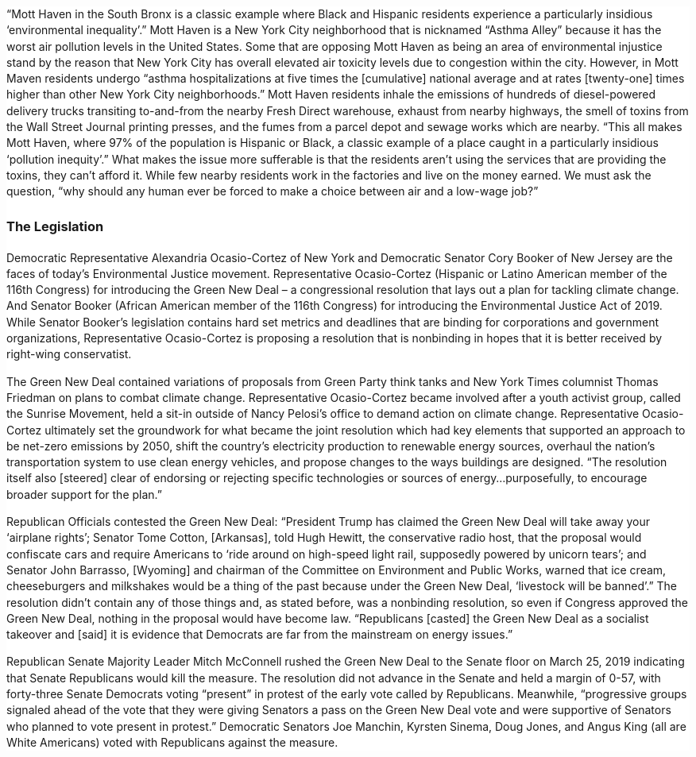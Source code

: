 “Mott Haven in the South Bronx is a classic example where Black and Hispanic residents experience a particularly insidious ‘environmental inequality’.”   Mott Haven is a New York City neighborhood that is nicknamed “Asthma Alley” because it has the worst air pollution levels in the United States.  Some that are opposing Mott Haven as being an area of environmental injustice stand by the reason that New York City has overall elevated air toxicity levels due to congestion within the city.  However, in Mott Maven residents undergo “asthma hospitalizations at five times the [cumulative] national average and at rates [twenty-one] times higher than other New York City neighborhoods.”    Mott Haven residents inhale the emissions of hundreds of diesel-powered delivery trucks transiting to-and-from the nearby Fresh Direct warehouse, exhaust from nearby highways, the smell of toxins from the Wall Street Journal printing presses, and the fumes from a parcel depot and sewage works which are nearby.  “This all makes Mott Haven, where 97% of the population is Hispanic or Black, a classic example of a place caught in a particularly insidious ‘pollution inequity’.”   What makes the issue more sufferable is that the residents aren’t using the services that are providing the toxins, they can’t afford it.  While few nearby residents work in the factories and live on the money earned. We must ask the question, “why should any human ever be forced to make a choice between air and a low-wage job?” 

### The Legislation

Democratic Representative Alexandria Ocasio-Cortez of New York and Democratic Senator Cory Booker of New Jersey are the faces of today’s Environmental Justice movement.  Representative Ocasio-Cortez (Hispanic or Latino American member of the 116th Congress) for introducing the Green New Deal – a congressional resolution that lays out a plan for tackling climate change.   And Senator Booker (African American member of the 116th Congress) for introducing the Environmental Justice Act of 2019.   While Senator Booker’s legislation contains hard set metrics and deadlines that are binding for corporations and government organizations, Representative Ocasio-Cortez is proposing a resolution that is nonbinding in hopes that it is better received by right-wing conservatist. 

The Green New Deal contained variations of proposals from Green Party think tanks and New York Times columnist Thomas Friedman on plans to combat climate change.  Representative Ocasio-Cortez became involved after a youth activist group, called the Sunrise Movement, held a sit-in outside of Nancy Pelosi’s office to demand action on climate change.  Representative Ocasio-Cortez ultimately set the groundwork for what became the joint resolution which had key elements that supported an approach to be net-zero emissions by 2050, shift the country’s electricity production to renewable energy sources, overhaul the nation’s transportation system to use clean energy vehicles, and propose changes to the ways buildings are designed.  “The resolution itself also [steered] clear of endorsing or rejecting specific technologies or sources of energy…purposefully, to encourage broader support for the plan.”

Republican Officials contested the Green New Deal: “President Trump has claimed the Green New Deal will take away your ‘airplane rights’; Senator Tome Cotton, [Arkansas], told Hugh Hewitt, the conservative radio host, that the proposal would confiscate cars and require Americans to ‘ride around on high-speed light rail, supposedly powered by unicorn tears’; and Senator John Barrasso, [Wyoming] and chairman of the Committee on Environment and Public Works, warned that ice cream, cheeseburgers and milkshakes would be a thing of the past because under the Green New Deal, ‘livestock will be banned’.”   The resolution didn’t contain any of those things and, as stated before, was a nonbinding resolution, so even if Congress approved the Green New Deal, nothing in the proposal would have become law.  “Republicans [casted] the Green New Deal as a socialist takeover and [said] it is evidence that Democrats are far from the mainstream on energy issues.” 

Republican Senate Majority Leader Mitch McConnell rushed the Green New Deal to the Senate floor on March 25, 2019 indicating that Senate Republicans would kill the measure.  The resolution did not advance in the Senate and held a margin of 0-57, with forty-three Senate Democrats voting “present” in protest of the early vote called by Republicans.  Meanwhile, “progressive groups signaled ahead of the vote that they were giving Senators a pass on the Green New Deal vote and were supportive of Senators who planned to vote present in protest.”   Democratic Senators Joe Manchin, Kyrsten Sinema, Doug Jones, and Angus King (all are White Americans) voted with Republicans against the measure.
